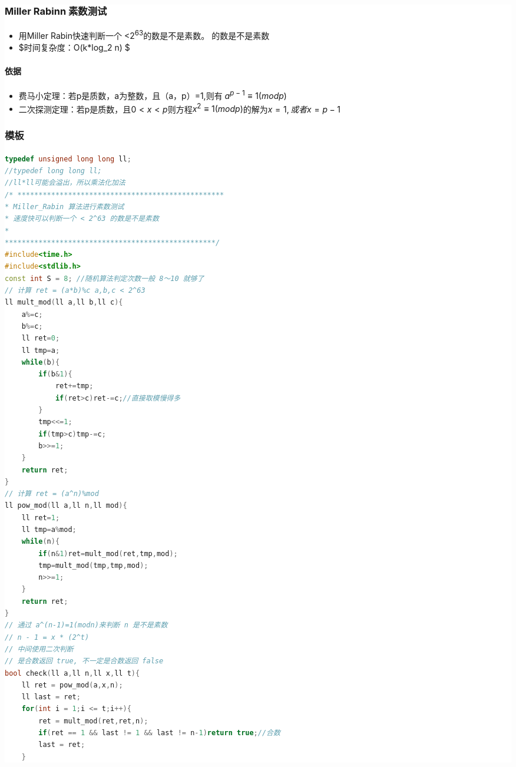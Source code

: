 ### Miller Rabinn 素数测试

* 用Miller Rabin快速判断一个
<$2^{63}$的数是不是素数。
的数是不是素数
* $时间复杂度：O(k*log_2 n) $
  
#### 依据
* 费马小定理：若p是质数，a为整数，且（a，p）=1,则有 $a^{p-1}\equiv 1(modp)$
* 二次探测定理：若p是质数，且$0<x<p$则方程$x^2\equiv 1(modp)$的解为$x=1,或者x=p-1$
### 模板
```cpp
typedef unsigned long long ll;
//typedef long long ll;
//ll*ll可能会溢出，所以乘法化加法
/* *************************************************
* Miller_Rabin 算法进行素数测试
* 速度快可以判断一个 < 2^63 的数是不是素数
*
**************************************************/
#include<time.h>
#include<stdlib.h>
const int S = 8; //随机算法判定次数一般 8～10 就够了
// 计算 ret = (a*b)%c a,b,c < 2^63
ll mult_mod(ll a,ll b,ll c){
    a%=c;
    b%=c;
    ll ret=0;
    ll tmp=a;
    while(b){
        if(b&1){
            ret+=tmp;
            if(ret>c)ret-=c;//直接取模慢得多 
        }
        tmp<<=1;
        if(tmp>c)tmp-=c;
        b>>=1;
    }
    return ret;
}
// 计算 ret = (a^n)%mod
ll pow_mod(ll a,ll n,ll mod){
    ll ret=1;
    ll tmp=a%mod;
    while(n){
        if(n&1)ret=mult_mod(ret,tmp,mod);
        tmp=mult_mod(tmp,tmp,mod);
        n>>=1;
    }
    return ret;
}
// 通过 a^(n-1)=1(modn)来判断 n 是不是素数
// n - 1 = x * (2^t)
// 中间使用二次判断
// 是合数返回 true, 不一定是合数返回 false
bool check(ll a,ll n,ll x,ll t){
    ll ret = pow_mod(a,x,n);
    ll last = ret;
    for(int i = 1;i <= t;i++){
        ret = mult_mod(ret,ret,n);
        if(ret == 1 && last != 1 && last != n-1)return true;//合数
        last = ret;
    }
```